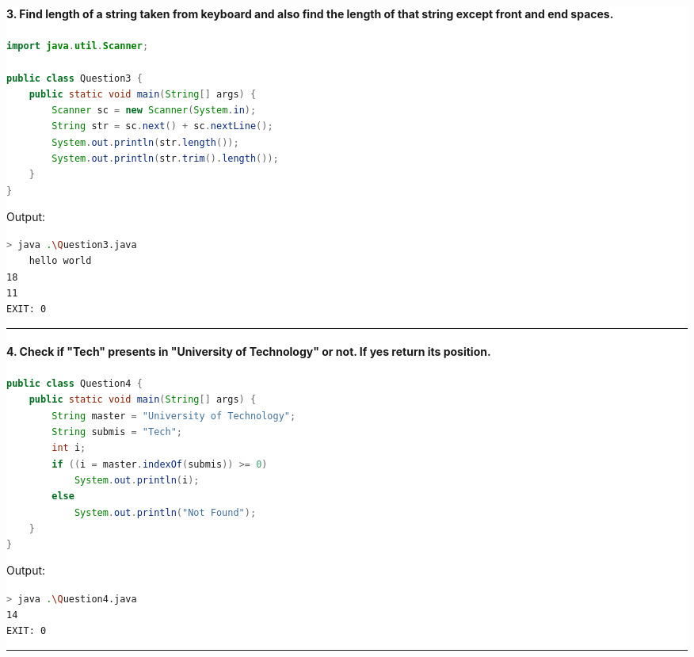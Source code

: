 
#### **3. Find length of a string taken from keyboard and also find the length of that string except front and end spaces.**

```java
import java.util.Scanner;

public class Question3 {
    public static void main(String[] args) {
        Scanner sc = new Scanner(System.in);
        String str = sc.next() + sc.nextLine();
        System.out.println(str.length());
        System.out.println(str.trim().length());
    }
}
```

Output:  

```bash
> java .\Question3.java
    hello world       
18
11
EXIT: 0
```

---

#### **4. Check if "Tech" presents in "University of Technology" or not. If yes return its position.**

```java
public class Question4 {
    public static void main(String[] args) {
        String master = "University of Technology";
        String submis = "Tech";
        int i;
        if ((i = master.indexOf(submis)) >= 0)
            System.out.println(i);
        else
            System.out.println("Not Found");
    }
}
```

Output:  

```bash
> java .\Question4.java
14
EXIT: 0
```

---
